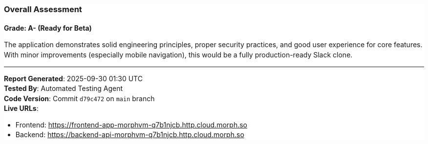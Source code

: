 ### Overall Assessment
**Grade: A- (Ready for Beta)**

The application demonstrates solid engineering principles, proper security practices, and good user experience for core features. With minor improvements (especially mobile navigation), this would be a fully production-ready Slack clone.

---

**Report Generated**: 2025-09-30 01:30 UTC  
**Tested By**: Automated Testing Agent  
**Code Version**: Commit `d79c472` on `main` branch  
**Live URLs**:
- Frontend: https://frontend-app-morphvm-q7b1njcb.http.cloud.morph.so
- Backend: https://backend-api-morphvm-q7b1njcb.http.cloud.morph.so

